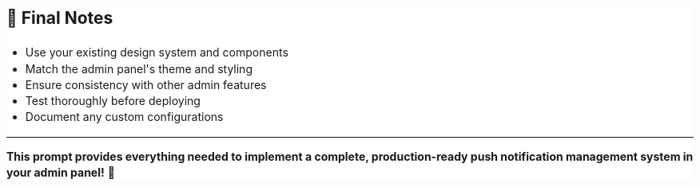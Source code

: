 ## 🎯 Final Notes

- Use your existing design system and components
- Match the admin panel's theme and styling
- Ensure consistency with other admin features
- Test thoroughly before deploying
- Document any custom configurations

---

**This prompt provides everything needed to implement a complete, production-ready push notification management system in your admin panel!** 🚀
